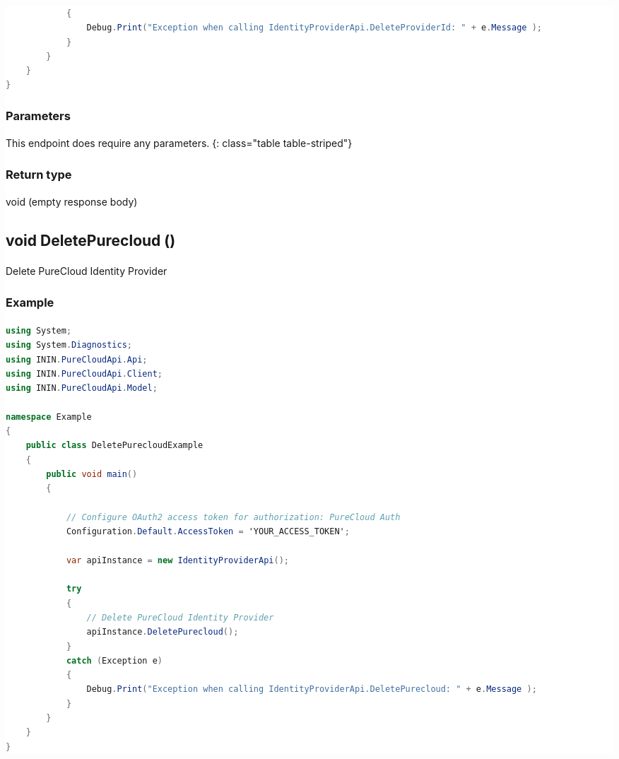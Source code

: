 ~~~csharp
            {
                Debug.Print("Exception when calling IdentityProviderApi.DeleteProviderId: " + e.Message );
            }
        }
    }
}
~~~

### Parameters
This endpoint does require any parameters.
{: class="table table-striped"}

### Return type

void (empty response body)

<a name="deletepurecloud"></a>

## void DeletePurecloud ()

Delete PureCloud Identity Provider



### Example
~~~csharp
using System;
using System.Diagnostics;
using ININ.PureCloudApi.Api;
using ININ.PureCloudApi.Client;
using ININ.PureCloudApi.Model;

namespace Example
{
    public class DeletePurecloudExample
    {
        public void main()
        {
            
            // Configure OAuth2 access token for authorization: PureCloud Auth
            Configuration.Default.AccessToken = 'YOUR_ACCESS_TOKEN';

            var apiInstance = new IdentityProviderApi();

            try
            {
                // Delete PureCloud Identity Provider
                apiInstance.DeletePurecloud();
            }
            catch (Exception e)
            {
                Debug.Print("Exception when calling IdentityProviderApi.DeletePurecloud: " + e.Message );
            }
        }
    }
}
~~~
